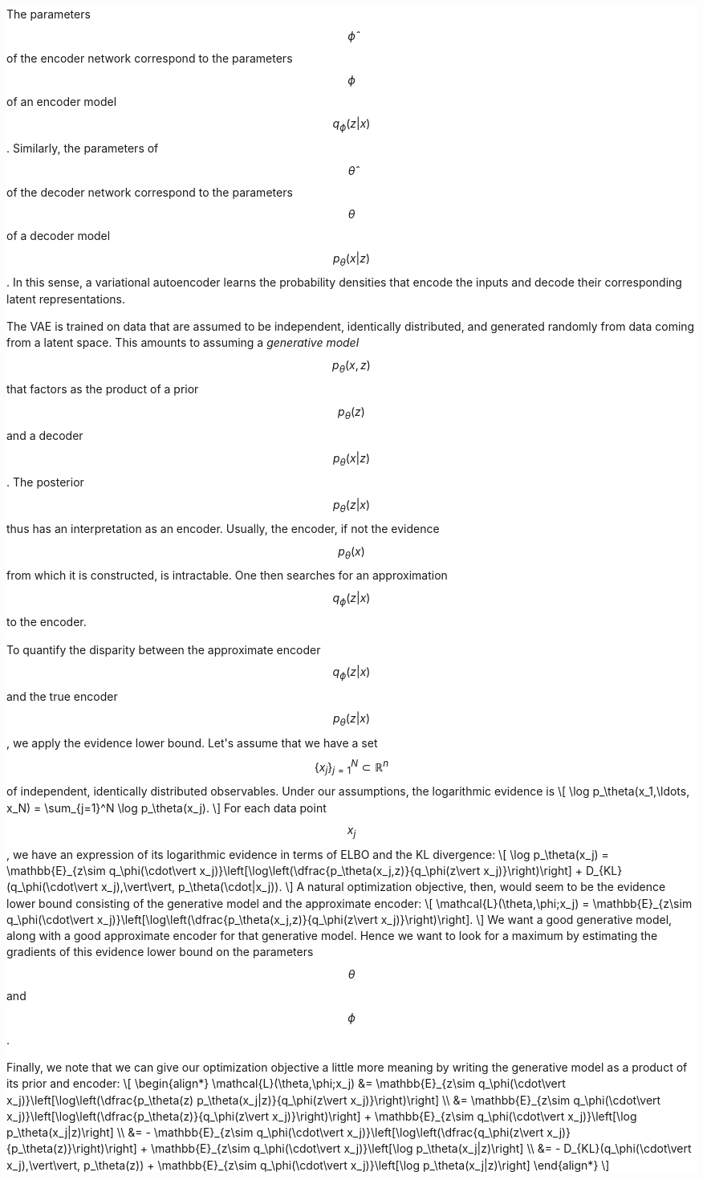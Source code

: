 The parameters $$\hat \phi$$ of the encoder network correspond to the parameters $$\phi$$ of an encoder model $$q_\phi(z\vert x)$$. Similarly, the parameters of $$\hat \theta$$ of the decoder network correspond to the parameters $$\theta$$ of a decoder model $$p_\theta(x\vert z)$$. In this sense, a variational autoencoder learns the probability densities that encode the inputs and decode their corresponding latent representations.

The VAE is trained on data that are assumed to be independent, identically distributed, and generated randomly from data coming from a latent space. This amounts to assuming a *generative model* $$p_\theta(x,z)$$ that factors as the product of a prior $$p_\theta(z)$$ and a decoder $$p_\theta(x\vert z)$$. The posterior $$p_\theta(z\vert x)$$ thus has an interpretation as an encoder. Usually, the encoder, if not the evidence $$p_\theta(x)$$ from which it is constructed, is intractable. One then searches for an approximation $$q_\phi(z\vert x)$$ to the encoder.

To quantify the disparity between the approximate encoder $$q_\phi(z\vert x)$$ and the true encoder $$p_\theta(z\vert x)$$, we apply the evidence lower bound. Let's assume that we have a set $$\{x_j\}_{j=1}^N\subset \mathbb{R}^n$$ of independent, identically distributed observables. Under our assumptions, the logarithmic evidence is
\\[
\log p_\theta(x_1,\ldots, x_N) = \sum_{j=1}^N \log p_\theta(x_j).
\\]
For each data point $$x_j$$, we have an expression of its logarithmic evidence in terms of ELBO and the KL divergence:
\\[
\log p_\theta(x_j) = \mathbb{E}\_\{z\sim q_\phi(\cdot\vert x_j)\}\left\[\log\left(\dfrac{p_\theta(x_j,z)}{q_\phi(z\vert x_j)}\right)\right\] + D_{KL}(q_\phi(\cdot\vert x_j)\,\vert\vert\, p_\theta(\cdot|x_j)).
\\]
A natural optimization objective, then, would seem to be the evidence lower bound consisting of the generative model and the approximate encoder:
\\[
\mathcal{L}(\theta,\phi;x_j) = \mathbb{E}\_\{z\sim q_\phi(\cdot\vert x_j)\}\left\[\log\left(\dfrac{p_\theta(x_j,z)}{q_\phi(z\vert x_j)}\right)\right\].
\\]
We want a good generative model, along with a good approximate encoder for that generative model. Hence we want to look for a maximum by estimating the gradients of this evidence lower bound on the parameters $$\theta$$ and $$\phi$$.

Finally, we note that we can give our optimization objective a little more meaning by writing the generative model as a product of its prior and encoder:
\\[
\begin{align\*}
\mathcal{L}(\theta,\phi;x_j) &= \mathbb{E}\_\{z\sim q_\phi(\cdot\vert x_j)\}\left\[\log\left(\dfrac{p_\theta(z) p_\theta(x_j|z)}{q_\phi(z\vert x_j)}\right)\right\] \\\\ &= \mathbb{E}\_\{z\sim q_\phi(\cdot\vert x_j)\}\left\[\log\left(\dfrac{p_\theta(z)}{q_\phi(z\vert x_j)}\right)\right\] + \mathbb{E}\_\{z\sim q_\phi(\cdot\vert x_j)\}\left\[\log p_\theta(x_j|z)\right\] \\\\ &= - \mathbb{E}\_\{z\sim q_\phi(\cdot\vert x_j)\}\left\[\log\left(\dfrac{q_\phi(z\vert x_j)}{p_\theta(z)}\right)\right\] + \mathbb{E}\_\{z\sim q_\phi(\cdot\vert x_j)\}\left\[\log p_\theta(x_j|z)\right\] \\\\ &= - D_{KL}(q_\phi(\cdot\vert x_j)\,\vert\vert\, p_\theta(z)) + \mathbb{E}\_\{z\sim q_\phi(\cdot\vert x_j)\}\left\[\log p_\theta(x_j|z)\right\]
\end{align\*}
\\]



[closed_form]: https://en.wikipedia.org/wiki/Closed-form_expression
